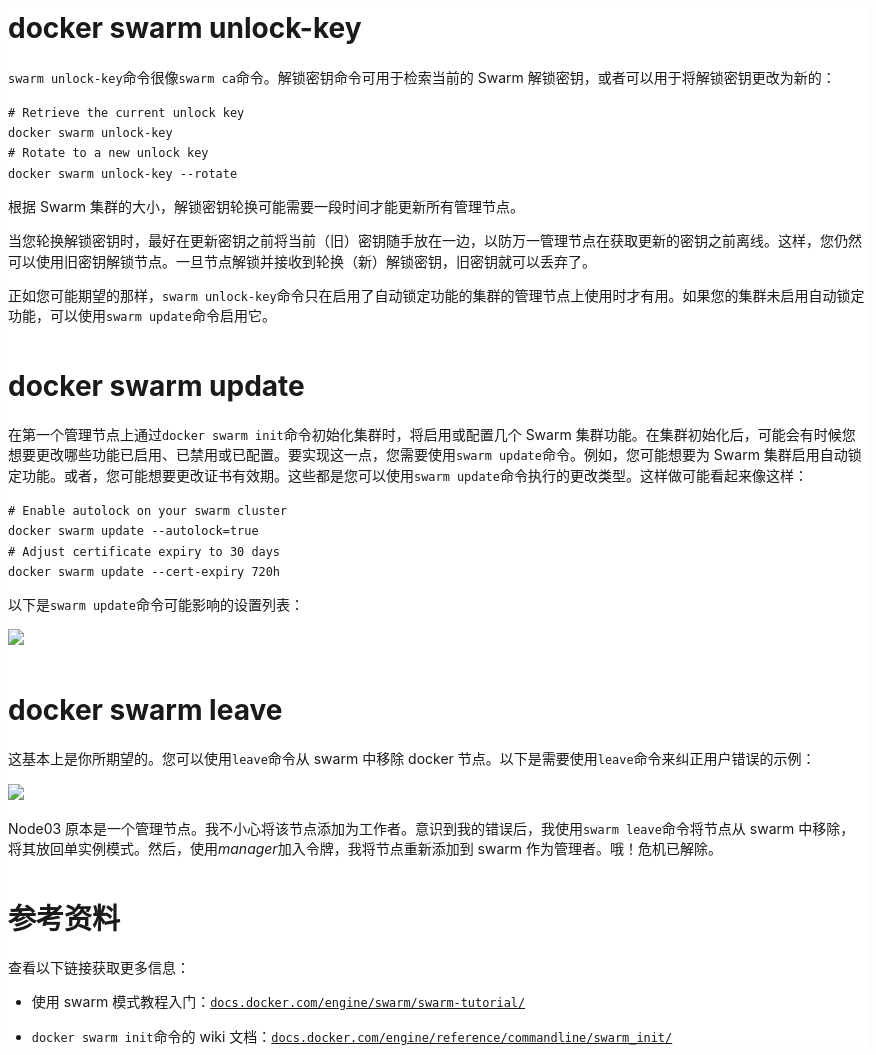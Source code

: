 # docker swarm unlock-key

`swarm unlock-key`命令很像`swarm ca`命令。解锁密钥命令可用于检索当前的 Swarm 解锁密钥，或者可以用于将解锁密钥更改为新的：

```
# Retrieve the current unlock key
docker swarm unlock-key
# Rotate to a new unlock key
docker swarm unlock-key --rotate
```

根据 Swarm 集群的大小，解锁密钥轮换可能需要一段时间才能更新所有管理节点。

当您轮换解锁密钥时，最好在更新密钥之前将当前（旧）密钥随手放在一边，以防万一管理节点在获取更新的密钥之前离线。这样，您仍然可以使用旧密钥解锁节点。一旦节点解锁并接收到轮换（新）解锁密钥，旧密钥就可以丢弃了。

正如您可能期望的那样，`swarm unlock-key`命令只在启用了自动锁定功能的集群的管理节点上使用时才有用。如果您的集群未启用自动锁定功能，可以使用`swarm update`命令启用它。

# docker swarm update

在第一个管理节点上通过`docker swarm init`命令初始化集群时，将启用或配置几个 Swarm 集群功能。在集群初始化后，可能会有时候您想要更改哪些功能已启用、已禁用或已配置。要实现这一点，您需要使用`swarm update`命令。例如，您可能想要为 Swarm 集群启用自动锁定功能。或者，您可能想要更改证书有效期。这些都是您可以使用`swarm update`命令执行的更改类型。这样做可能看起来像这样：

```
# Enable autolock on your swarm cluster
docker swarm update --autolock=true
# Adjust certificate expiry to 30 days
docker swarm update --cert-expiry 720h
```

以下是`swarm update`命令可能影响的设置列表：

![](https://github.com/OpenDocCN/freelearn-devops-zh/raw/master/docs/dkr-qk-st-gd/img/4137a701-e2f1-4dd9-886a-7f344bcc1e65.png)

# docker swarm leave

这基本上是你所期望的。您可以使用`leave`命令从 swarm 中移除 docker 节点。以下是需要使用`leave`命令来纠正用户错误的示例：

![](https://github.com/OpenDocCN/freelearn-devops-zh/raw/master/docs/dkr-qk-st-gd/img/4e74723e-4d0d-4f2a-8d68-ca2e556fe0a0.png)

Node03 原本是一个管理节点。我不小心将该节点添加为工作者。意识到我的错误后，我使用`swarm leave`命令将节点从 swarm 中移除，将其放回单实例模式。然后，使用*manager*加入令牌，我将节点重新添加到 swarm 作为管理者。哦！危机已解除。

# 参考资料

查看以下链接获取更多信息：

+   使用 swarm 模式教程入门：[`docs.docker.com/engine/swarm/swarm-tutorial/`](https://docs.docker.com/engine/swarm/swarm-tutorial/)

+   `docker swarm init`命令的 wiki 文档：[`docs.docker.com/engine/reference/commandline/swarm_init/`](https://docs.docker.com/engine/reference/commandline/swarm_init/)
